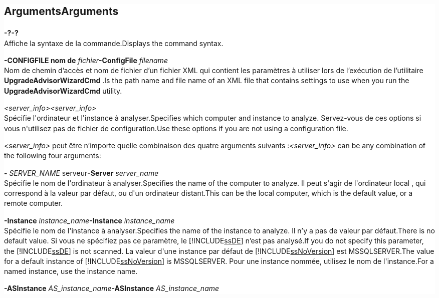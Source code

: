 ## <a name="arguments"></a><span data-ttu-id="f777e-106">Arguments</span><span class="sxs-lookup"><span data-stu-id="f777e-106">Arguments</span></span>  
 <span data-ttu-id="f777e-107">**-?**</span><span class="sxs-lookup"><span data-stu-id="f777e-107">**-?**</span></span>  
 <span data-ttu-id="f777e-108">Affiche la syntaxe de la commande.</span><span class="sxs-lookup"><span data-stu-id="f777e-108">Displays the command syntax.</span></span>  
  
 <span data-ttu-id="f777e-109">**-CONFIGFILE nom de** _fichier_</span><span class="sxs-lookup"><span data-stu-id="f777e-109">**-ConfigFile** _filename_</span></span>  
 <span data-ttu-id="f777e-110">Nom de chemin d’accès et nom de fichier d’un fichier XML qui contient les paramètres à utiliser lors de l’exécution de l’utilitaire **UpgradeAdvisorWizardCmd** .</span><span class="sxs-lookup"><span data-stu-id="f777e-110">Is the path name and file name of an XML file that contains settings to use when you run the **UpgradeAdvisorWizardCmd** utility.</span></span>  
  
 <span data-ttu-id="f777e-111">*<server_info>*</span><span class="sxs-lookup"><span data-stu-id="f777e-111">*<server_info>*</span></span>  
 <span data-ttu-id="f777e-112">Spécifie l'ordinateur et l'instance à analyser.</span><span class="sxs-lookup"><span data-stu-id="f777e-112">Specifies which computer and instance to analyze.</span></span> <span data-ttu-id="f777e-113">Servez-vous de ces options si vous n'utilisez pas de fichier de configuration.</span><span class="sxs-lookup"><span data-stu-id="f777e-113">Use these options if you are not using a configuration file.</span></span>  
  
 <span data-ttu-id="f777e-114">*<server_info>* peut être n’importe quelle combinaison des quatre arguments suivants :</span><span class="sxs-lookup"><span data-stu-id="f777e-114">*<server_info>* can be any combination of the following four arguments:</span></span>  
  
 <span data-ttu-id="f777e-115">**-** _SERVER_NAME_ serveur</span><span class="sxs-lookup"><span data-stu-id="f777e-115">**-Server** _server_name_</span></span>  
 <span data-ttu-id="f777e-116">Spécifie le nom de l'ordinateur à analyser.</span><span class="sxs-lookup"><span data-stu-id="f777e-116">Specifies the name of the computer to analyze.</span></span> <span data-ttu-id="f777e-117">Il peut s'agir de l'ordinateur local , qui correspond à la valeur par défaut, ou d'un ordinateur distant.</span><span class="sxs-lookup"><span data-stu-id="f777e-117">This can be the local computer, which is the default value, or a remote computer.</span></span>  
  
 <span data-ttu-id="f777e-118">**-Instance** _instance_name_</span><span class="sxs-lookup"><span data-stu-id="f777e-118">**-Instance** _instance_name_</span></span>  
 <span data-ttu-id="f777e-119">Spécifie le nom de l'instance à analyser.</span><span class="sxs-lookup"><span data-stu-id="f777e-119">Specifies the name of the instance to analyze.</span></span> <span data-ttu-id="f777e-120">Il n’y a pas de valeur par défaut.</span><span class="sxs-lookup"><span data-stu-id="f777e-120">There is no default value.</span></span> <span data-ttu-id="f777e-121">Si vous ne spécifiez pas ce paramètre, le [!INCLUDE[ssDE](../../includes/ssde-md.md)] n’est pas analysé.</span><span class="sxs-lookup"><span data-stu-id="f777e-121">If you do not specify this parameter, the [!INCLUDE[ssDE](../../includes/ssde-md.md)] is not scanned.</span></span> <span data-ttu-id="f777e-122">La valeur d'une instance par défaut de [!INCLUDE[ssNoVersion](../../includes/ssnoversion-md.md)] est MSSQLSERVER.</span><span class="sxs-lookup"><span data-stu-id="f777e-122">The value for a default instance of [!INCLUDE[ssNoVersion](../../includes/ssnoversion-md.md)] is MSSQLSERVER.</span></span> <span data-ttu-id="f777e-123">Pour une instance nommée, utilisez le nom de l'instance.</span><span class="sxs-lookup"><span data-stu-id="f777e-123">For a named instance, use the instance name.</span></span>  
  
 <span data-ttu-id="f777e-124">**-ASInstance**  _AS_instance_name_</span><span class="sxs-lookup"><span data-stu-id="f777e-124">**-ASInstance**  _AS_instance_name_</span></span>  